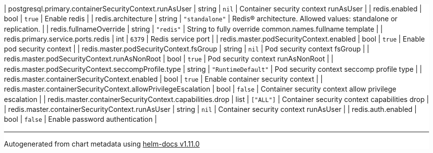 | postgresql.primary.containerSecurityContext.runAsUser                                    | string | `nil`                                                                                                                                                       | Container security context runAsUser                                                                        |
| redis.enabled                                                                            | bool   | `true`                                                                                                                                                      | Enable redis                                                                                                |
| redis.architecture                                                                       | string | `"standalone"`                                                                                                                                              | Redis® architecture. Allowed values: standalone or replication.                                             |
| redis.fullnameOverride                                                                   | string | `"redis"`                                                                                                                                                   | String to fully override common.names.fullname template                                                     |
| redis.primary.service.ports.redis                                                        | int    | `6379`                                                                                                                                                      | Redis service port                                                                                          |
| redis.master.podSecurityContext.enabled                                                  | bool   | `true`                                                                                                                                                      | Enable pod security context                                                                                 |
| redis.master.podSecurityContext.fsGroup                                                  | string | `nil`                                                                                                                                                       | Pod security context fsGroup                                                                                |
| redis.master.podSecurityContext.runAsNonRoot                                             | bool   | `true`                                                                                                                                                      | Pod security context runAsNonRoot                                                                           |
| redis.master.podSecurityContext.seccompProfile.type                                      | string | `"RuntimeDefault"`                                                                                                                                          | Pod security context seccomp profile type                                                                   |
| redis.master.containerSecurityContext.enabled                                            | bool   | `true`                                                                                                                                                      | Enable container security context                                                                           |
| redis.master.containerSecurityContext.allowPrivilegeEscalation                           | bool   | `false`                                                                                                                                                     | Container security context allow privilege escalation                                                       |
| redis.master.containerSecurityContext.capabilities.drop                                  | list   | `["ALL"]`                                                                                                                                                   | Container security context capabilities drop                                                                |
| redis.master.containerSecurityContext.runAsUser                                          | string | `nil`                                                                                                                                                       | Container security context runAsUser                                                                        |
| redis.auth.enabled                                                                       | bool   | `false`                                                                                                                                                     | Enable password authentication                                                                              |

----------------------------------------------
Autogenerated from chart metadata using <a href="https://github.com/norwoodj/helm-docs/releases/v1.11.0" target="_blank">helm-docs v1.11.0</a>

<style>
    .md-sidebar.md-sidebar--secondary {
        display: none;
    }
</style>